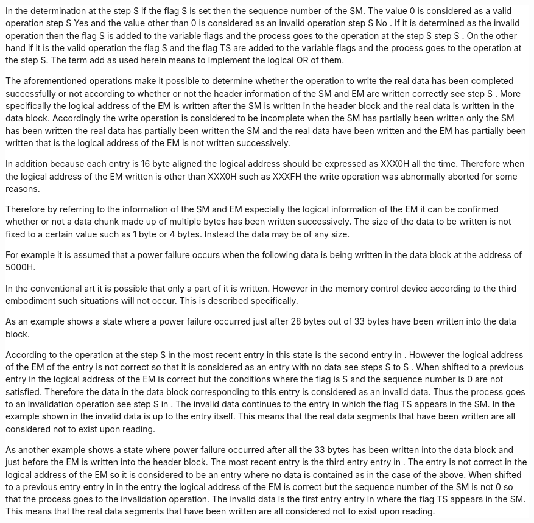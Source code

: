 In the determination at the step S if the flag S is set then the sequence number of the SM. The value 0 is considered as a valid operation step S Yes and the value other than 0 is considered as an invalid operation step S No . If it is determined as the invalid operation then the flag S is added to the variable flags and the process goes to the operation at the step S step S . On the other hand if it is the valid operation the flag S and the flag TS are added to the variable flags and the process goes to the operation at the step S. The term add as used herein means to implement the logical OR of them.

The aforementioned operations make it possible to determine whether the operation to write the real data has been completed successfully or not according to whether or not the header information of the SM and EM are written correctly see step S . More specifically the logical address of the EM is written after the SM is written in the header block and the real data is written in the data block. Accordingly the write operation is considered to be incomplete when the SM has partially been written only the SM has been written the real data has partially been written the SM and the real data have been written and the EM has partially been written that is the logical address of the EM is not written successively.

In addition because each entry is 16 byte aligned the logical address should be expressed as XXX0H all the time. Therefore when the logical address of the EM written is other than XXX0H such as XXXFH the write operation was abnormally aborted for some reasons.

Therefore by referring to the information of the SM and EM especially the logical information of the EM it can be confirmed whether or not a data chunk made up of multiple bytes has been written successively. The size of the data to be written is not fixed to a certain value such as 1 byte or 4 bytes. Instead the data may be of any size.

For example it is assumed that a power failure occurs when the following data is being written in the data block at the address of 5000H.

In the conventional art it is possible that only a part of it is written. However in the memory control device according to the third embodiment such situations will not occur. This is described specifically.

As an example shows a state where a power failure occurred just after 28 bytes out of 33 bytes have been written into the data block.

According to the operation at the step S in the most recent entry in this state is the second entry in . However the logical address of the EM of the entry is not correct so that it is considered as an entry with no data see steps S to S . When shifted to a previous entry in the logical address of the EM is correct but the conditions where the flag is S and the sequence number is 0 are not satisfied. Therefore the data in the data block corresponding to this entry is considered as an invalid data. Thus the process goes to an invalidation operation see step S in . The invalid data continues to the entry in which the flag TS appears in the SM. In the example shown in the invalid data is up to the entry itself. This means that the real data segments that have been written are all considered not to exist upon reading.

As another example shows a state where power failure occurred after all the 33 bytes has been written into the data block and just before the EM is written into the header block. The most recent entry is the third entry entry in . The entry is not correct in the logical address of the EM so it is considered to be an entry where no data is contained as in the case of the above. When shifted to a previous entry entry in in the entry the logical address of the EM is correct but the sequence number of the SM is not 0 so that the process goes to the invalidation operation. The invalid data is the first entry entry in where the flag TS appears in the SM. This means that the real data segments that have been written are all considered not to exist upon reading.
